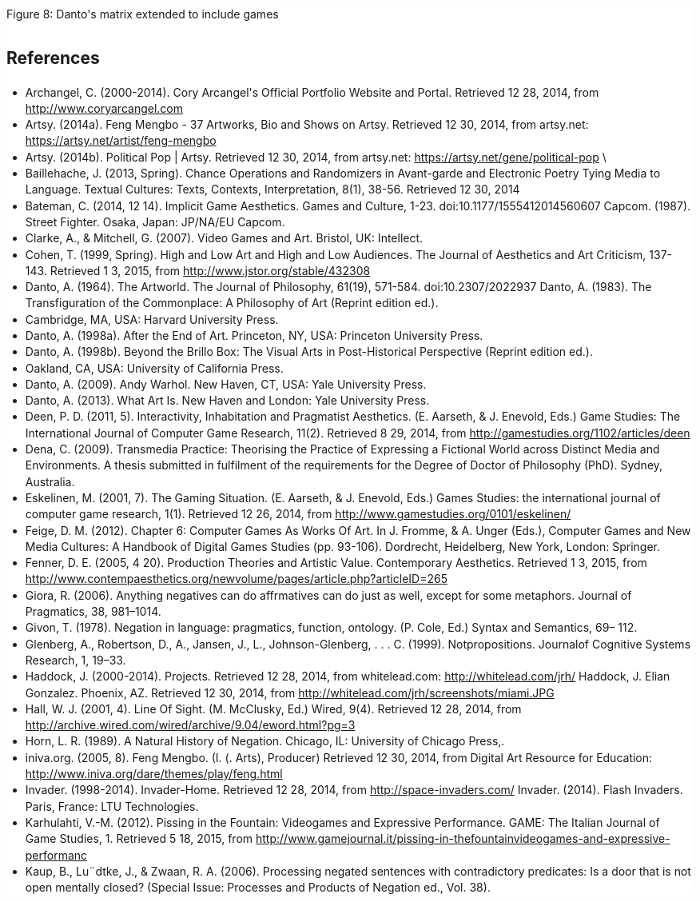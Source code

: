 Figure 8: Danto's matrix extended to include games

## References
* Archangel, C. (2000-2014). Cory Arcangel's Official Portfolio Website and Portal. Retrieved 12 28, 2014, from http://www.coryarcangel.com
* Artsy. (2014a). Feng Mengbo - 37 Artworks, Bio and Shows on Artsy. Retrieved 12 30, 2014, from artsy.net: https://artsy.net/artist/feng-mengbo
* Artsy. (2014b). Political Pop | Artsy. Retrieved 12 30, 2014, from artsy.net: https://artsy.net/gene/political-pop \
* Baillehache, J. (2013, Spring). Chance Operations and Randomizers in Avant-garde and Electronic Poetry Tying Media to Language. Textual Cultures: Texts, Contexts, Interpretation, 8(1), 38-56. Retrieved 12 30, 2014
* Bateman, C. (2014, 12 14). Implicit Game Aesthetics. Games and Culture, 1-23. doi:10.1177/1555412014560607 Capcom. (1987). Street Fighter. Osaka, Japan: JP/NA/EU Capcom.
* Clarke, A., & Mitchell, G. (2007). Video Games and Art. Bristol, UK: Intellect.
* Cohen, T. (1999, Spring). High and Low Art and High and Low Audiences. The Journal of Aesthetics and Art Criticism, 137-143. Retrieved 1 3, 2015, from http://www.jstor.org/stable/432308
* Danto, A. (1964). The Artworld. The Journal of Philosophy, 61(19), 571-584. doi:10.2307/2022937 Danto, A. (1983). The Transfiguration of the Commonplace: A Philosophy of Art (Reprint edition ed.).
* Cambridge, MA, USA: Harvard University Press.
* Danto, A. (1998a). After the End of Art. Princeton, NY, USA: Princeton University Press.
* Danto, A. (1998b). Beyond the Brillo Box: The Visual Arts in Post-Historical Perspective (Reprint edition ed.).
* Oakland, CA, USA: University of California Press.
* Danto, A. (2009). Andy Warhol. New Haven, CT, USA: Yale University Press.
* Danto, A. (2013). What Art Is. New Haven and London: Yale University Press.
* Deen, P. D. (2011, 5). Interactivity, Inhabitation and Pragmatist Aesthetics. (E. Aarseth, & J. Enevold, Eds.) Game Studies: The International Journal of Computer Game Research, 11(2). Retrieved 8 29, 2014, from http://gamestudies.org/1102/articles/deen
* Dena, C. (2009). Transmedia Practice: Theorising the Practice of Expressing a Fictional World across Distinct Media and Environments. A thesis submitted in fulfilment of the requirements for the Degree of Doctor of Philosophy (PhD). Sydney, Australia.
* Eskelinen, M. (2001, 7). The Gaming Situation. (E. Aarseth, & J. Enevold, Eds.) Games Studies: the international journal of computer game research, 1(1). Retrieved 12 26, 2014, from http://www.gamestudies.org/0101/eskelinen/
* Feige, D. M. (2012). Chapter 6: Computer Games As Works Of Art. In J. Fromme, & A. Unger (Eds.), Computer Games and New Media Cultures: A Handbook of Digital Games Studies (pp. 93-106). Dordrecht, Heidelberg, New York, London: Springer.
* Fenner, D. E. (2005, 4 20). Production Theories and Artistic Value. Contemporary Aesthetics. Retrieved 1 3, 2015, from http://www.contempaesthetics.org/newvolume/pages/article.php?articleID=265
* Giora, R. (2006). Anything negatives can do affrmatives can do just as well, except for some metaphors. Journal of Pragmatics, 38, 981–1014.
* Givon, T. (1978). Negation in language: pragmatics, function, ontology. (P. Cole, Ed.) Syntax and Semantics, 69– 112.
* Glenberg, A., Robertson, D., A., Jansen, J., L., Johnson-Glenberg, . . . C. (1999). Notpropositions. Journalof Cognitive Systems Research, 1, 19–33.
* Haddock, J. (2000-2014). Projects. Retrieved 12 28, 2014, from whitelead.com: http://whitelead.com/jrh/ Haddock, J. Elian Gonzalez. Phoenix, AZ. Retrieved 12 30, 2014, from http://whitelead.com/jrh/screenshots/miami.JPG
* Hall, W. J. (2001, 4). Line Of Sight. (M. McClusky, Ed.) Wired, 9(4). Retrieved 12 28, 2014, from http://archive.wired.com/wired/archive/9.04/eword.html?pg=3
* Horn, L. R. (1989). A Natural History of Negation. Chicago, IL: University of Chicago Press,.
* iniva.org. (2005, 8). Feng Mengbo. (I. (. Arts), Producer) Retrieved 12 30, 2014, from Digital Art Resource for Education: http://www.iniva.org/dare/themes/play/feng.html
* Invader. (1998-2014). Invader-Home. Retrieved 12 28, 2014, from http://space-invaders.com/ Invader. (2014). Flash Invaders. Paris, France: LTU Technologies.
* Karhulahti, V.-M. (2012). Pissing in the Fountain: Videogames and Expressive Performance. GAME: The Italian Journal of Game Studies, 1. Retrieved 5 18, 2015, from http://www.gamejournal.it/pissing-in-thefountainvideogames-and-expressive-performanc
* Kaup, B., Lu¨dtke, J., & Zwaan, R. A. (2006). Processing negated sentences with contradictory predicates: Is a door that is not open mentally closed? (Special Issue: Processes and Products of Negation ed., Vol. 38).